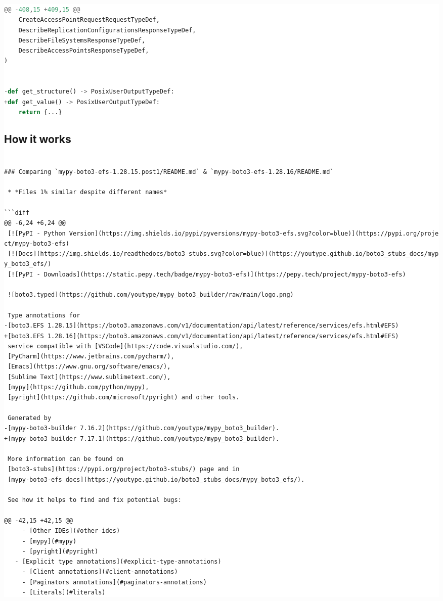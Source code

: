 ```python
@@ -408,15 +409,15 @@
     CreateAccessPointRequestRequestTypeDef,
     DescribeReplicationConfigurationsResponseTypeDef,
     DescribeFileSystemsResponseTypeDef,
     DescribeAccessPointsResponseTypeDef,
 )
 
 
-def get_structure() -> PosixUserOutputTypeDef:
+def get_value() -> PosixUserOutputTypeDef:
     return {...}
 ```
 
 <a id="how-it-works"></a>
 
 ## How it works
```

### Comparing `mypy-boto3-efs-1.28.15.post1/README.md` & `mypy-boto3-efs-1.28.16/README.md`

 * *Files 1% similar despite different names*

```diff
@@ -6,24 +6,24 @@
 [![PyPI - Python Version](https://img.shields.io/pypi/pyversions/mypy-boto3-efs.svg?color=blue)](https://pypi.org/project/mypy-boto3-efs)
 [![Docs](https://img.shields.io/readthedocs/boto3-stubs.svg?color=blue)](https://youtype.github.io/boto3_stubs_docs/mypy_boto3_efs/)
 [![PyPI - Downloads](https://static.pepy.tech/badge/mypy-boto3-efs)](https://pepy.tech/project/mypy-boto3-efs)
 
 ![boto3.typed](https://github.com/youtype/mypy_boto3_builder/raw/main/logo.png)
 
 Type annotations for
-[boto3.EFS 1.28.15](https://boto3.amazonaws.com/v1/documentation/api/latest/reference/services/efs.html#EFS)
+[boto3.EFS 1.28.16](https://boto3.amazonaws.com/v1/documentation/api/latest/reference/services/efs.html#EFS)
 service compatible with [VSCode](https://code.visualstudio.com/),
 [PyCharm](https://www.jetbrains.com/pycharm/),
 [Emacs](https://www.gnu.org/software/emacs/),
 [Sublime Text](https://www.sublimetext.com/),
 [mypy](https://github.com/python/mypy),
 [pyright](https://github.com/microsoft/pyright) and other tools.
 
 Generated by
-[mypy-boto3-builder 7.16.2](https://github.com/youtype/mypy_boto3_builder).
+[mypy-boto3-builder 7.17.1](https://github.com/youtype/mypy_boto3_builder).
 
 More information can be found on
 [boto3-stubs](https://pypi.org/project/boto3-stubs/) page and in
 [mypy-boto3-efs docs](https://youtype.github.io/boto3_stubs_docs/mypy_boto3_efs/).
 
 See how it helps to find and fix potential bugs:
 
@@ -42,15 +42,15 @@
     - [Other IDEs](#other-ides)
     - [mypy](#mypy)
     - [pyright](#pyright)
   - [Explicit type annotations](#explicit-type-annotations)
     - [Client annotations](#client-annotations)
     - [Paginators annotations](#paginators-annotations)
     - [Literals](#literals)
```